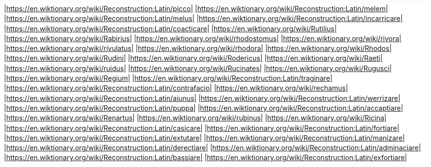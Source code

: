 |https://en.wiktionary.org/wiki/Reconstruction:Latin/picco|
|https://en.wiktionary.org/wiki/Reconstruction:Latin/melem|
|https://en.wiktionary.org/wiki/Reconstruction:Latin/melus|
|https://en.wiktionary.org/wiki/Reconstruction:Latin/incarricare|
|https://en.wiktionary.org/wiki/Reconstruction:Latin/coacticare|
|https://en.wiktionary.org/wiki/Rutilius|
|https://en.wiktionary.org/wiki/Rabirius|
|https://en.wiktionary.org/wiki/rhodostomus|
|https://en.wiktionary.org/wiki/rivora|
|https://en.wiktionary.org/wiki/rivulatus|
|https://en.wiktionary.org/wiki/rhodora|
|https://en.wiktionary.org/wiki/Rhodos|
|https://en.wiktionary.org/wiki/Rudini|
|https://en.wiktionary.org/wiki/Rodericus|
|https://en.wiktionary.org/wiki/Raeti|
|https://en.wiktionary.org/wiki/ruidus|
|https://en.wiktionary.org/wiki/Rucinates|
|https://en.wiktionary.org/wiki/Rugusci|
|https://en.wiktionary.org/wiki/Regium|
|https://en.wiktionary.org/wiki/Reconstruction:Latin/traginare|
|https://en.wiktionary.org/wiki/Reconstruction:Latin/contrafacio|
|https://en.wiktionary.org/wiki/rechamus|
|https://en.wiktionary.org/wiki/Reconstruction:Latin/aiunus|
|https://en.wiktionary.org/wiki/Reconstruction:Latin/werrizare|
|https://en.wiktionary.org/wiki/Reconstruction:Latin/puppa|
|https://en.wiktionary.org/wiki/Reconstruction:Latin/accaptiare|
|https://en.wiktionary.org/wiki/Renartus|
|https://en.wiktionary.org/wiki/rubinus|
|https://en.wiktionary.org/wiki/Ricina|
|https://en.wiktionary.org/wiki/Reconstruction:Latin/casicare|
|https://en.wiktionary.org/wiki/Reconstruction:Latin/fortiare|
|https://en.wiktionary.org/wiki/Reconstruction:Latin/extutare|
|https://en.wiktionary.org/wiki/Reconstruction:Latin/manizare|
|https://en.wiktionary.org/wiki/Reconstruction:Latin/derectiare|
|https://en.wiktionary.org/wiki/Reconstruction:Latin/adminaciare|
|https://en.wiktionary.org/wiki/Reconstruction:Latin/bassiare|
|https://en.wiktionary.org/wiki/Reconstruction:Latin/exfortiare|